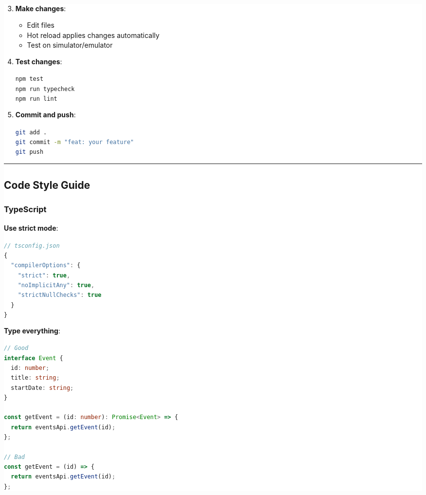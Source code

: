 3. **Make changes**:
   - Edit files
   - Hot reload applies changes automatically
   - Test on simulator/emulator

4. **Test changes**:
   ```bash
   npm test
   npm run typecheck
   npm run lint
   ```

5. **Commit and push**:
   ```bash
   git add .
   git commit -m "feat: your feature"
   git push
   ```

---

## Code Style Guide

### TypeScript

**Use strict mode**:
```typescript
// tsconfig.json
{
  "compilerOptions": {
    "strict": true,
    "noImplicitAny": true,
    "strictNullChecks": true
  }
}
```

**Type everything**:
```typescript
// Good
interface Event {
  id: number;
  title: string;
  startDate: string;
}

const getEvent = (id: number): Promise<Event> => {
  return eventsApi.getEvent(id);
};

// Bad
const getEvent = (id) => {
  return eventsApi.getEvent(id);
};
```
